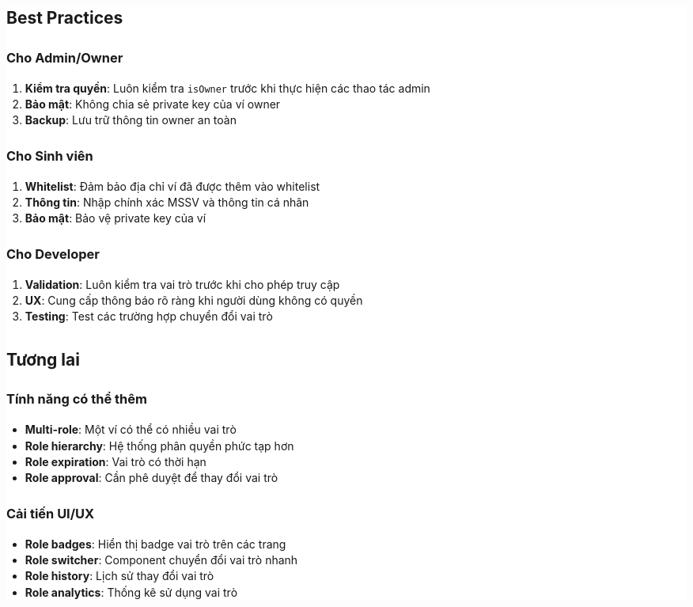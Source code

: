 ## Best Practices

### Cho Admin/Owner
1. **Kiểm tra quyền**: Luôn kiểm tra `isOwner` trước khi thực hiện các thao tác admin
2. **Bảo mật**: Không chia sẻ private key của ví owner
3. **Backup**: Lưu trữ thông tin owner an toàn

### Cho Sinh viên
1. **Whitelist**: Đảm bảo địa chỉ ví đã được thêm vào whitelist
2. **Thông tin**: Nhập chính xác MSSV và thông tin cá nhân
3. **Bảo mật**: Bảo vệ private key của ví

### Cho Developer
1. **Validation**: Luôn kiểm tra vai trò trước khi cho phép truy cập
2. **UX**: Cung cấp thông báo rõ ràng khi người dùng không có quyền
3. **Testing**: Test các trường hợp chuyển đổi vai trò

## Tương lai

### Tính năng có thể thêm
- **Multi-role**: Một ví có thể có nhiều vai trò
- **Role hierarchy**: Hệ thống phân quyền phức tạp hơn
- **Role expiration**: Vai trò có thời hạn
- **Role approval**: Cần phê duyệt để thay đổi vai trò

### Cải tiến UI/UX
- **Role badges**: Hiển thị badge vai trò trên các trang
- **Role switcher**: Component chuyển đổi vai trò nhanh
- **Role history**: Lịch sử thay đổi vai trò
- **Role analytics**: Thống kê sử dụng vai trò 